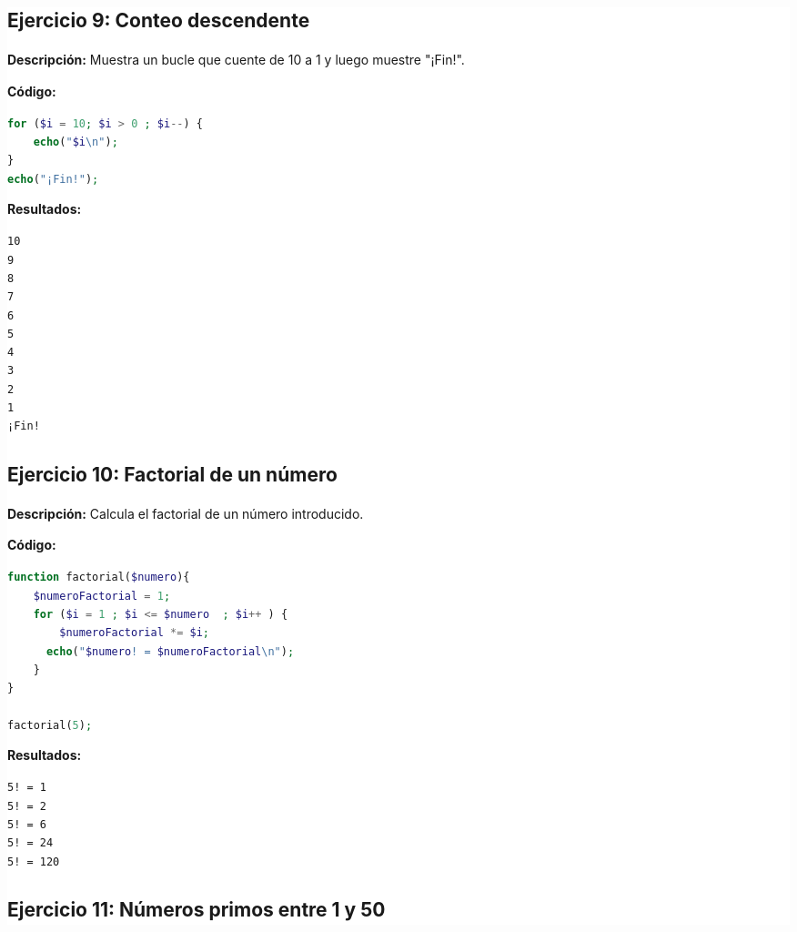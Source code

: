 ## Ejercicio 9: Conteo descendente

**Descripción:** Muestra un bucle que cuente de 10 a 1 y luego muestre "¡Fin!".

**Código:**
```php
for ($i = 10; $i > 0 ; $i--) { 
    echo("$i\n");
}
echo("¡Fin!");
```

**Resultados:**
```
10
9
8
7
6
5
4
3
2
1
¡Fin!
```

## Ejercicio 10: Factorial de un número

**Descripción:** Calcula el factorial de un número introducido.

**Código:**
```php
function factorial($numero){
    $numeroFactorial = 1;
    for ($i = 1 ; $i <= $numero  ; $i++ ) { 
        $numeroFactorial *= $i;
      echo("$numero! = $numeroFactorial\n");     
    }
}

factorial(5);
```

**Resultados:**
```
5! = 1
5! = 2
5! = 6
5! = 24
5! = 120
```

## Ejercicio 11: Números primos entre 1 y 50
